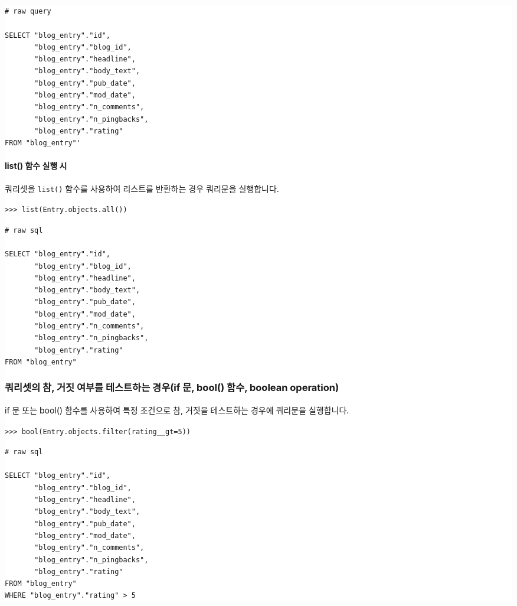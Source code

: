 ```
# raw query

SELECT "blog_entry"."id", 
       "blog_entry"."blog_id", 
       "blog_entry"."headline", 
       "blog_entry"."body_text",
       "blog_entry"."pub_date", 
       "blog_entry"."mod_date", 
       "blog_entry"."n_comments", 
       "blog_entry"."n_pingbacks", 
       "blog_entry"."rating" 
FROM "blog_entry"'
```

#### list() 함수 실행 시

쿼리셋을 `list()` 함수를 사용하여 리스트를 반환하는 경우 쿼리문을 실행합니다.

```
>>> list(Entry.objects.all())
```

```
# raw sql

SELECT "blog_entry"."id", 
       "blog_entry"."blog_id", 
       "blog_entry"."headline", 
       "blog_entry"."body_text", 
       "blog_entry"."pub_date", 
       "blog_entry"."mod_date", 
       "blog_entry"."n_comments", 
       "blog_entry"."n_pingbacks", 
       "blog_entry"."rating" 
FROM "blog_entry"
```

### 쿼리셋의 참, 거짓 여부를 테스트하는 경우(if 문, bool() 함수, boolean operation)

if 문 또는 bool() 함수를 사용하여 특정 조건으로 참, 거짓을 테스트하는 경우에 쿼리문을 실행합니다.
```
>>> bool(Entry.objects.filter(rating__gt=5))
```

```
# raw sql

SELECT "blog_entry"."id", 
       "blog_entry"."blog_id", 
       "blog_entry"."headline", 
       "blog_entry"."body_text", 
       "blog_entry"."pub_date", 
       "blog_entry"."mod_date", 
       "blog_entry"."n_comments", 
       "blog_entry"."n_pingbacks", 
       "blog_entry"."rating" 
FROM "blog_entry" 
WHERE "blog_entry"."rating" > 5
```

